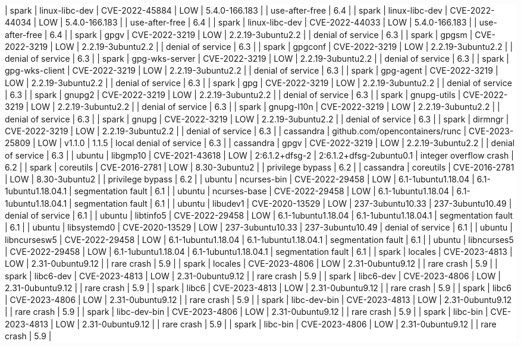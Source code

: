 | spark | linux-libc-dev | CVE-2022-45884 | LOW | 5.4.0-166.183 | | use-after-free | 6.4 |
| spark | linux-libc-dev | CVE-2022-44034 | LOW | 5.4.0-166.183 | | use-after-free | 6.4 |
| spark | linux-libc-dev | CVE-2022-44033 | LOW | 5.4.0-166.183 | | use-after-free | 6.4 |
| spark | gpgv | CVE-2022-3219 | LOW | 2.2.19-3ubuntu2.2 | | denial of service | 6.3 |
| spark | gpgsm | CVE-2022-3219 | LOW | 2.2.19-3ubuntu2.2 | | denial of service | 6.3 |
| spark | gpgconf | CVE-2022-3219 | LOW | 2.2.19-3ubuntu2.2 | | denial of service | 6.3 |
| spark | gpg-wks-server | CVE-2022-3219 | LOW | 2.2.19-3ubuntu2.2 | | denial of service | 6.3 |
| spark | gpg-wks-client | CVE-2022-3219 | LOW | 2.2.19-3ubuntu2.2 | | denial of service | 6.3 |
| spark | gpg-agent | CVE-2022-3219 | LOW | 2.2.19-3ubuntu2.2 | | denial of service | 6.3 |
| spark | gpg | CVE-2022-3219 | LOW | 2.2.19-3ubuntu2.2 | | denial of service | 6.3 |
| spark | gnupg2 | CVE-2022-3219 | LOW | 2.2.19-3ubuntu2.2 | | denial of service | 6.3 |
| spark | gnupg-utils | CVE-2022-3219 | LOW | 2.2.19-3ubuntu2.2 | | denial of service | 6.3 |
| spark | gnupg-l10n | CVE-2022-3219 | LOW | 2.2.19-3ubuntu2.2 | | denial of service | 6.3 |
| spark | gnupg | CVE-2022-3219 | LOW | 2.2.19-3ubuntu2.2 | | denial of service | 6.3 |
| spark | dirmngr | CVE-2022-3219 | LOW | 2.2.19-3ubuntu2.2 | | denial of service | 6.3 |
| cassandra | github.com/opencontainers/runc | CVE-2023-25809 | LOW | v1.1.0 | 1.1.5 | local denial of service | 6.3 |
| cassandra | gpgv | CVE-2022-3219 | LOW | 2.2.19-3ubuntu2.2 | | denial of service | 6.3 |
| ubuntu | libgmp10 | CVE-2021-43618 | LOW | 2:6.1.2+dfsg-2 | 2:6.1.2+dfsg-2ubuntu0.1 | integer overflow crash | 6.2 |
| spark | coreutils | CVE-2016-2781 | LOW | 8.30-3ubuntu2 | | privilege bypass | 6.2 |
| cassandra | coreutils | CVE-2016-2781 | LOW | 8.30-3ubuntu2 | | privilege bypass | 6.2 |
| ubuntu | ncurses-bin | CVE-2022-29458 | LOW | 6.1-1ubuntu1.18.04 | 6.1-1ubuntu1.18.04.1 | segmentation fault | 6.1 |
| ubuntu | ncurses-base | CVE-2022-29458 | LOW | 6.1-1ubuntu1.18.04 | 6.1-1ubuntu1.18.04.1 | segmentation fault | 6.1 |
| ubuntu | libudev1 | CVE-2020-13529 | LOW | 237-3ubuntu10.33 | 237-3ubuntu10.49 | denial of service | 6.1 |
| ubuntu | libtinfo5 | CVE-2022-29458 | LOW | 6.1-1ubuntu1.18.04 | 6.1-1ubuntu1.18.04.1 | segmentation fault | 6.1 |
| ubuntu | libsystemd0 | CVE-2020-13529 | LOW | 237-3ubuntu10.33 | 237-3ubuntu10.49 | denial of service | 6.1 |
| ubuntu | libncursesw5 | CVE-2022-29458 | LOW | 6.1-1ubuntu1.18.04 | 6.1-1ubuntu1.18.04.1 | segmentation fault | 6.1 |
| ubuntu | libncurses5 | CVE-2022-29458 | LOW | 6.1-1ubuntu1.18.04 | 6.1-1ubuntu1.18.04.1 | segmentation fault | 6.1 |
| spark | locales | CVE-2023-4813 | LOW | 2.31-0ubuntu9.12 | | rare crash | 5.9 |
| spark | locales | CVE-2023-4806 | LOW | 2.31-0ubuntu9.12 | | rare crash | 5.9 |
| spark | libc6-dev | CVE-2023-4813 | LOW | 2.31-0ubuntu9.12 | | rare crash | 5.9 |
| spark | libc6-dev | CVE-2023-4806 | LOW | 2.31-0ubuntu9.12 | | rare crash | 5.9 |
| spark | libc6 | CVE-2023-4813 | LOW | 2.31-0ubuntu9.12 | | rare crash | 5.9 |
| spark | libc6 | CVE-2023-4806 | LOW | 2.31-0ubuntu9.12 | | rare crash | 5.9 |
| spark | libc-dev-bin | CVE-2023-4813 | LOW | 2.31-0ubuntu9.12 | | rare crash | 5.9 |
| spark | libc-dev-bin | CVE-2023-4806 | LOW | 2.31-0ubuntu9.12 | | rare crash | 5.9 |
| spark | libc-bin | CVE-2023-4813 | LOW | 2.31-0ubuntu9.12 | | rare crash | 5.9 |
| spark | libc-bin | CVE-2023-4806 | LOW | 2.31-0ubuntu9.12 | | rare crash | 5.9 |